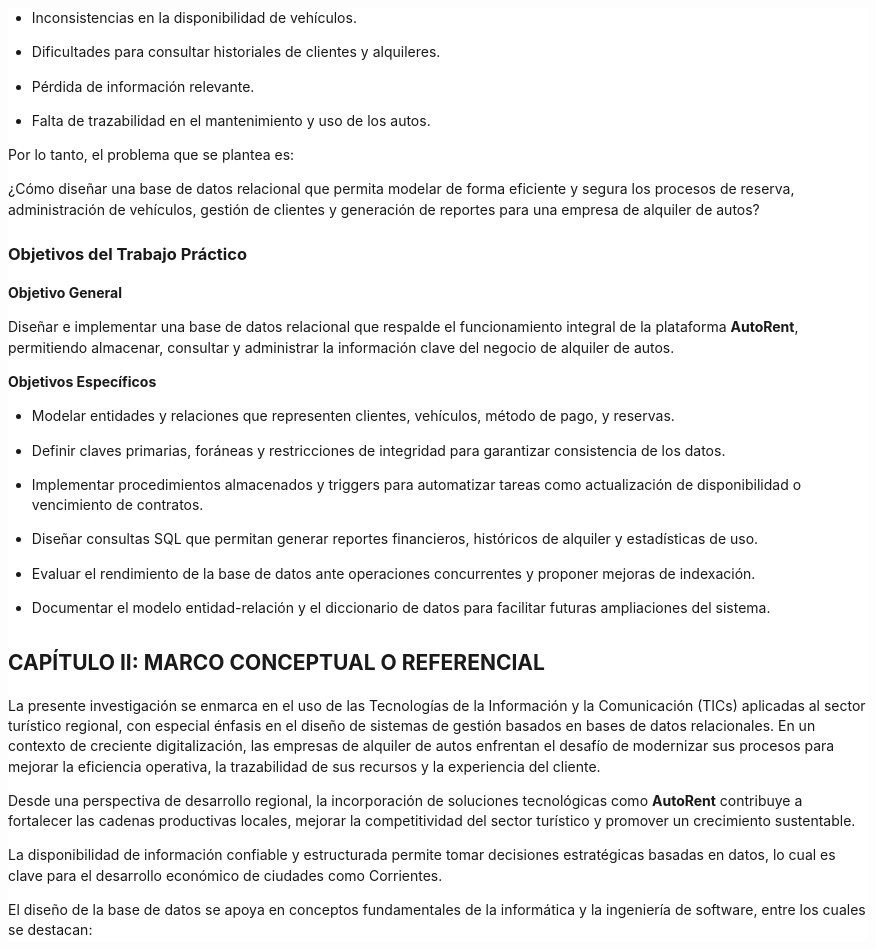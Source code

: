 - Inconsistencias en la disponibilidad de vehículos. 

- Dificultades para consultar historiales de clientes y alquileres. 

- Pérdida de información relevante. 

- Falta de trazabilidad en el mantenimiento y uso de los autos. 

Por lo tanto, el problema que se plantea es: 

¿Cómo diseñar una base de datos relacional que permita modelar de forma eficiente y segura los procesos de reserva, administración de vehículos, gestión de clientes y generación de reportes para una empresa de alquiler de autos? 

### Objetivos del Trabajo Práctico

**Objetivo General** 

Diseñar e implementar una base de datos relacional que respalde el funcionamiento integral de la plataforma **AutoRent**, permitiendo almacenar, consultar y administrar la información clave del negocio de alquiler de autos. 

**Objetivos Específicos** 

- Modelar entidades y relaciones que representen clientes, vehículos, método de pago, y reservas. 

- Definir claves primarias, foráneas y restricciones de integridad para garantizar consistencia de los datos.

- Implementar procedimientos almacenados y triggers para automatizar tareas como actualización de disponibilidad o vencimiento de contratos. 

- Diseñar consultas SQL que permitan generar reportes financieros, históricos de alquiler y estadísticas de uso. 

- Evaluar el rendimiento de la base de datos ante operaciones concurrentes y proponer mejoras de indexación. 

- Documentar el modelo entidad-relación y el diccionario de datos para facilitar futuras ampliaciones del sistema. 


## CAPÍTULO II: MARCO CONCEPTUAL O REFERENCIAL

La presente investigación se enmarca en el uso de las Tecnologías de la Información y la Comunicación (TICs) aplicadas al sector turístico regional, con especial énfasis en el diseño de sistemas de gestión basados en bases de datos relacionales. En un contexto de creciente digitalización, las empresas de alquiler de autos enfrentan el desafío de modernizar sus procesos para mejorar la eficiencia operativa, la trazabilidad de sus recursos y la experiencia del cliente. 

Desde una perspectiva de desarrollo regional, la incorporación de soluciones tecnológicas como **AutoRent** contribuye a fortalecer las cadenas productivas locales, mejorar la competitividad del sector turístico y promover un crecimiento sustentable. 

La disponibilidad de información confiable y estructurada permite tomar decisiones estratégicas basadas en datos, lo cual es clave para el desarrollo económico de ciudades como Corrientes. 

El diseño de la base de datos se apoya en conceptos fundamentales de la informática y la ingeniería de software, entre los cuales se destacan: 
